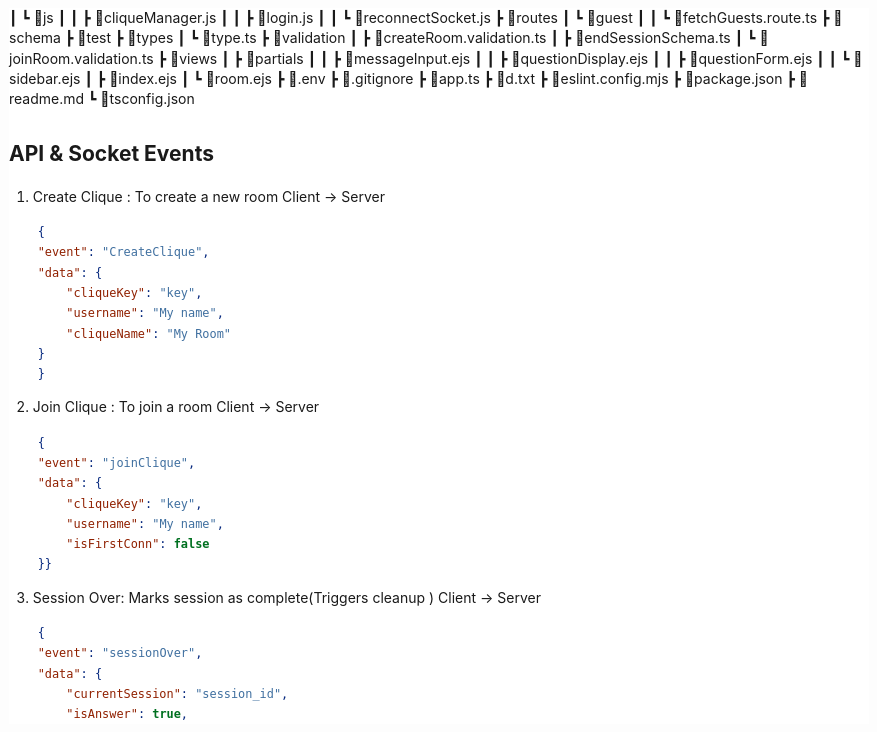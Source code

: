  ┃ ┗ 📂js
 ┃ ┃ ┣ 📜cliqueManager.js
 ┃ ┃ ┣ 📜login.js
 ┃ ┃ ┗ 📜reconnectSocket.js
 ┣ 📂routes
 ┃ ┗ 📂guest
 ┃ ┃ ┗ 📜fetchGuests.route.ts
 ┣ 📂schema
 ┣ 📂test
 ┣ 📂types
 ┃ ┗ 📜type.ts
 ┣ 📂validation
 ┃ ┣ 📜createRoom.validation.ts
 ┃ ┣ 📜endSessionSchema.ts
 ┃ ┗ 📜joinRoom.validation.ts
 ┣ 📂views
 ┃ ┣ 📂partials
 ┃ ┃ ┣ 📜messageInput.ejs
 ┃ ┃ ┣ 📜questionDisplay.ejs
 ┃ ┃ ┣ 📜questionForm.ejs
 ┃ ┃ ┗ 📜sidebar.ejs
 ┃ ┣ 📜index.ejs
 ┃ ┗ 📜room.ejs
 ┣ 📜.env
 ┣ 📜.gitignore
 ┣ 📜app.ts
 ┣ 📜d.txt
 ┣ 📜eslint.config.mjs
 ┣ 📜package.json
 ┣ 📜readme.md
 ┗ 📜tsconfig.json

## API & Socket Events
1. Create Clique : To create a new room
    Client -> Server
``` json
    {
    "event": "CreateClique",
    "data": {
        "cliqueKey": "key",
        "username": "My name",
        "cliqueName": "My Room"
    }
    }
```
2. Join Clique : To join a room
    Client -> Server
``` json
    {
    "event": "joinClique",
    "data": {
        "cliqueKey": "key",
        "username": "My name",
        "isFirstConn": false
    }}
```
3. Session Over: Marks session as complete(Triggers cleanup )
    Client -> Server
``` json
    {
    "event": "sessionOver",
    "data": {
        "currentSession": "session_id",
        "isAnswer": true,
```